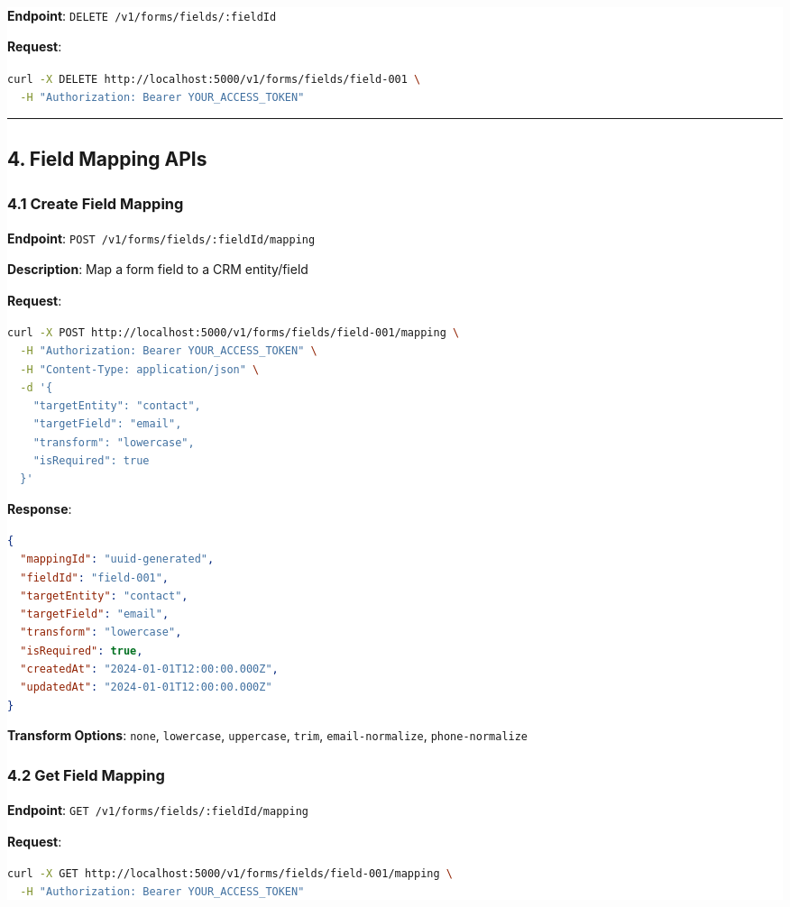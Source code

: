 **Endpoint**: `DELETE /v1/forms/fields/:fieldId`

**Request**:
```bash
curl -X DELETE http://localhost:5000/v1/forms/fields/field-001 \
  -H "Authorization: Bearer YOUR_ACCESS_TOKEN"
```

---

## 4. Field Mapping APIs

### 4.1 Create Field Mapping

**Endpoint**: `POST /v1/forms/fields/:fieldId/mapping`

**Description**: Map a form field to a CRM entity/field

**Request**:
```bash
curl -X POST http://localhost:5000/v1/forms/fields/field-001/mapping \
  -H "Authorization: Bearer YOUR_ACCESS_TOKEN" \
  -H "Content-Type: application/json" \
  -d '{
    "targetEntity": "contact",
    "targetField": "email",
    "transform": "lowercase",
    "isRequired": true
  }'
```

**Response**:
```json
{
  "mappingId": "uuid-generated",
  "fieldId": "field-001",
  "targetEntity": "contact",
  "targetField": "email",
  "transform": "lowercase",
  "isRequired": true,
  "createdAt": "2024-01-01T12:00:00.000Z",
  "updatedAt": "2024-01-01T12:00:00.000Z"
}
```

**Transform Options**: `none`, `lowercase`, `uppercase`, `trim`, `email-normalize`, `phone-normalize`

### 4.2 Get Field Mapping

**Endpoint**: `GET /v1/forms/fields/:fieldId/mapping`

**Request**:
```bash
curl -X GET http://localhost:5000/v1/forms/fields/field-001/mapping \
  -H "Authorization: Bearer YOUR_ACCESS_TOKEN"
```
